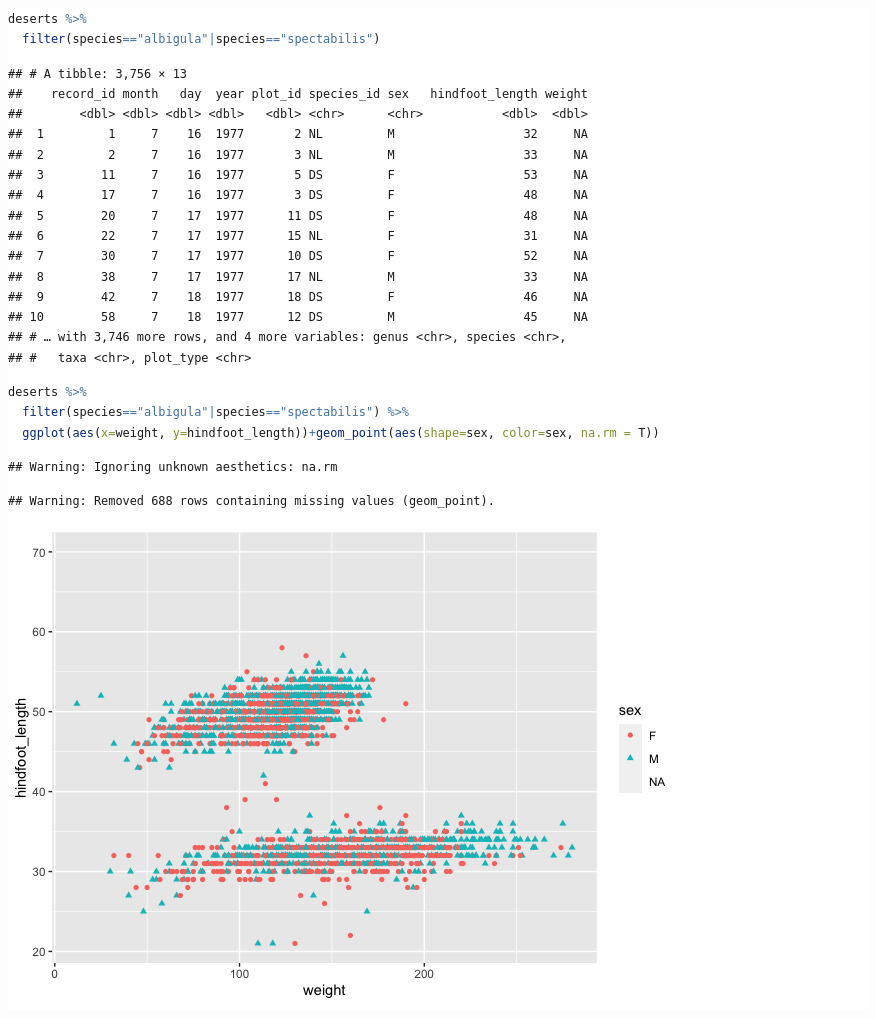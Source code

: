 ```r
deserts %>% 
  filter(species=="albigula"|species=="spectabilis") 
```

```
## # A tibble: 3,756 × 13
##    record_id month   day  year plot_id species_id sex   hindfoot_length weight
##        <dbl> <dbl> <dbl> <dbl>   <dbl> <chr>      <chr>           <dbl>  <dbl>
##  1         1     7    16  1977       2 NL         M                  32     NA
##  2         2     7    16  1977       3 NL         M                  33     NA
##  3        11     7    16  1977       5 DS         F                  53     NA
##  4        17     7    16  1977       3 DS         F                  48     NA
##  5        20     7    17  1977      11 DS         F                  48     NA
##  6        22     7    17  1977      15 NL         F                  31     NA
##  7        30     7    17  1977      10 DS         F                  52     NA
##  8        38     7    17  1977      17 NL         M                  33     NA
##  9        42     7    18  1977      18 DS         F                  46     NA
## 10        58     7    18  1977      12 DS         M                  45     NA
## # … with 3,746 more rows, and 4 more variables: genus <chr>, species <chr>,
## #   taxa <chr>, plot_type <chr>
```


```r
deserts %>% 
  filter(species=="albigula"|species=="spectabilis") %>% 
  ggplot(aes(x=weight, y=hindfoot_length))+geom_point(aes(shape=sex, color=sex, na.rm = T))
```

```
## Warning: Ignoring unknown aesthetics: na.rm
```

```
## Warning: Removed 688 rows containing missing values (geom_point).
```

![](lab_10_hw_files/figure-html/unnamed-chunk-16-1.png)
